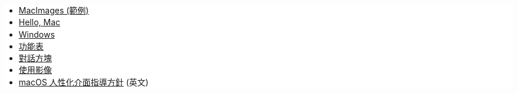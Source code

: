 - [MacImages (範例)](https://docs.microsoft.com/samples/xamarin/mac-samples/macimages)
- [Hello, Mac](~/mac/get-started/hello-mac.md)
- [Windows](~/mac/user-interface/window.md)
- [功能表](~/mac/user-interface/menu.md)
- [對話方塊](~/mac/user-interface/dialog.md)
- [使用影像](~/mac/app-fundamentals/image.md)
- [macOS 人性化介面指導方針](https://developer.apple.com/macos/human-interface-guidelines/overview/themes/) \(英文\)
